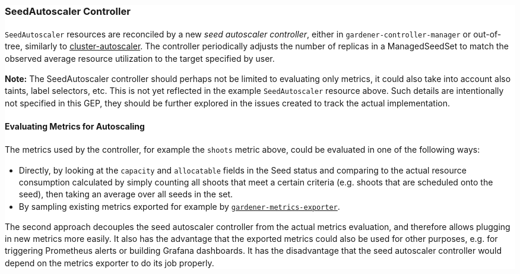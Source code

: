 ### SeedAutoscaler Controller

`SeedAutoscaler` resources are reconciled by a new *seed autoscaler controller*, either in `gardener-controller-manager` or out-of-tree, similarly to [cluster-autoscaler](https://github.com/gardener/autoscaler). The controller periodically adjusts the number of replicas in a ManagedSeedSet to match the observed average resource utilization to the target specified by user.

**Note:** The SeedAutoscaler controller should perhaps not be limited to evaluating only metrics, it could also take into account also taints, label selectors, etc. This is not yet reflected in the example `SeedAutoscaler` resource above. Such details are intentionally not specified in this GEP, they should be further explored in the issues created to track the actual implementation.

#### Evaluating Metrics for Autoscaling

The metrics used by the controller, for example the `shoots` metric above, could be evaluated in one of the following ways:

* Directly, by looking at the `capacity` and `allocatable` fields in the Seed status and comparing to the actual resource consumption calculated by simply counting all shoots that meet a certain criteria (e.g. shoots that are scheduled onto the seed), then taking an average over all seeds in the set.
* By sampling existing metrics exported for example by [`gardener-metrics-exporter`](https://github.com/gardener/gardener-metrics-exporter). 

The second approach decouples the seed autoscaler controller from the actual metrics evaluation, and therefore allows plugging in new metrics more easily. It also has the advantage that the exported metrics could also be used for other purposes, e.g. for triggering Prometheus alerts or building Grafana dashboards. It has the disadvantage that the seed autoscaler controller would depend on the metrics exporter to do its job properly. 
